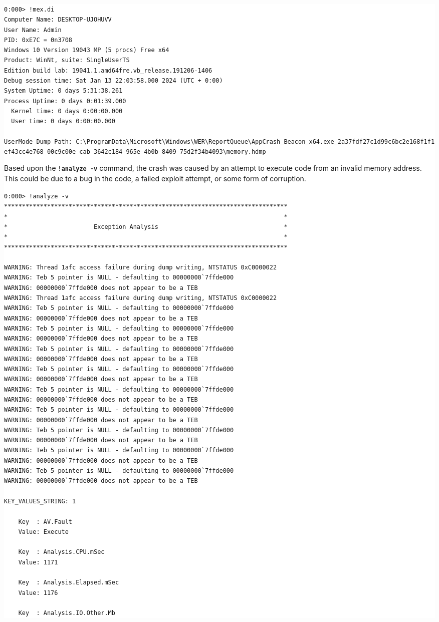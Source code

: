 ```
0:000> !mex.di
Computer Name: DESKTOP-UJOHUVV
User Name: Admin
PID: 0xE7C = 0n3708
Windows 10 Version 19043 MP (5 procs) Free x64
Product: WinNt, suite: SingleUserTS
Edition build lab: 19041.1.amd64fre.vb_release.191206-1406
Debug session time: Sat Jan 13 22:03:58.000 2024 (UTC + 0:00)
System Uptime: 0 days 5:31:38.261
Process Uptime: 0 days 0:01:39.000
  Kernel time: 0 days 0:00:00.000
  User time: 0 days 0:00:00.000

UserMode Dump Path: C:\ProgramData\Microsoft\Windows\WER\ReportQueue\AppCrash_Beacon_x64.exe_2a37fdf27c1d99c6bc2e168f1f1ef43cc4e768_00c9c00e_cab_3642c184-965e-4b0b-8409-75d2f34b4093\memory.hdmp
```

Based upon the **`!analyze -v`** command, the crash was caused by an attempt to execute code from an invalid memory address. This could be due to a bug in the code, a failed exploit attempt, or some form of corruption.

```
0:000> !analyze -v
*******************************************************************************
*                                                                             *
*                        Exception Analysis                                   *
*                                                                             *
*******************************************************************************

WARNING: Thread 1afc access failure during dump writing, NTSTATUS 0xC0000022
WARNING: Teb 5 pointer is NULL - defaulting to 00000000`7ffde000
WARNING: 00000000`7ffde000 does not appear to be a TEB
WARNING: Thread 1afc access failure during dump writing, NTSTATUS 0xC0000022
WARNING: Teb 5 pointer is NULL - defaulting to 00000000`7ffde000
WARNING: 00000000`7ffde000 does not appear to be a TEB
WARNING: Teb 5 pointer is NULL - defaulting to 00000000`7ffde000
WARNING: 00000000`7ffde000 does not appear to be a TEB
WARNING: Teb 5 pointer is NULL - defaulting to 00000000`7ffde000
WARNING: 00000000`7ffde000 does not appear to be a TEB
WARNING: Teb 5 pointer is NULL - defaulting to 00000000`7ffde000
WARNING: 00000000`7ffde000 does not appear to be a TEB
WARNING: Teb 5 pointer is NULL - defaulting to 00000000`7ffde000
WARNING: 00000000`7ffde000 does not appear to be a TEB
WARNING: Teb 5 pointer is NULL - defaulting to 00000000`7ffde000
WARNING: 00000000`7ffde000 does not appear to be a TEB
WARNING: Teb 5 pointer is NULL - defaulting to 00000000`7ffde000
WARNING: 00000000`7ffde000 does not appear to be a TEB
WARNING: Teb 5 pointer is NULL - defaulting to 00000000`7ffde000
WARNING: 00000000`7ffde000 does not appear to be a TEB
WARNING: Teb 5 pointer is NULL - defaulting to 00000000`7ffde000
WARNING: 00000000`7ffde000 does not appear to be a TEB

KEY_VALUES_STRING: 1

    Key  : AV.Fault
    Value: Execute

    Key  : Analysis.CPU.mSec
    Value: 1171

    Key  : Analysis.Elapsed.mSec
    Value: 1176

    Key  : Analysis.IO.Other.Mb
```